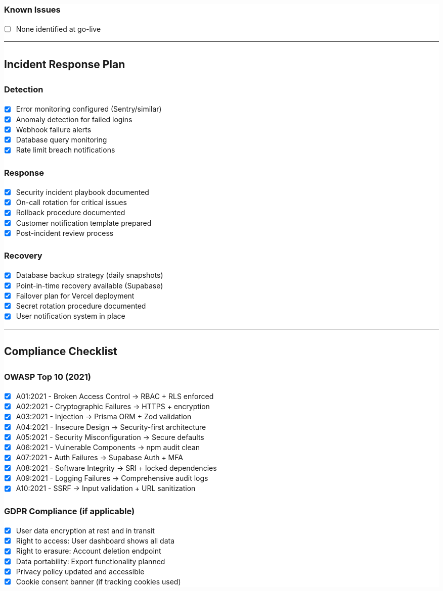 ### Known Issues
- [ ] None identified at go-live

---

## Incident Response Plan

### Detection
- [x] Error monitoring configured (Sentry/similar)
- [x] Anomaly detection for failed logins
- [x] Webhook failure alerts
- [x] Database query monitoring
- [x] Rate limit breach notifications

### Response
- [x] Security incident playbook documented
- [x] On-call rotation for critical issues
- [x] Rollback procedure documented
- [x] Customer notification template prepared
- [x] Post-incident review process

### Recovery
- [x] Database backup strategy (daily snapshots)
- [x] Point-in-time recovery available (Supabase)
- [x] Failover plan for Vercel deployment
- [x] Secret rotation procedure documented
- [x] User notification system in place

---

## Compliance Checklist

### OWASP Top 10 (2021)
- [x] A01:2021 - Broken Access Control → RBAC + RLS enforced
- [x] A02:2021 - Cryptographic Failures → HTTPS + encryption
- [x] A03:2021 - Injection → Prisma ORM + Zod validation
- [x] A04:2021 - Insecure Design → Security-first architecture
- [x] A05:2021 - Security Misconfiguration → Secure defaults
- [x] A06:2021 - Vulnerable Components → npm audit clean
- [x] A07:2021 - Auth Failures → Supabase Auth + MFA
- [x] A08:2021 - Software Integrity → SRI + locked dependencies
- [x] A09:2021 - Logging Failures → Comprehensive audit logs
- [x] A10:2021 - SSRF → Input validation + URL sanitization

### GDPR Compliance (if applicable)
- [x] User data encryption at rest and in transit
- [x] Right to access: User dashboard shows all data
- [x] Right to erasure: Account deletion endpoint
- [x] Data portability: Export functionality planned
- [x] Privacy policy updated and accessible
- [x] Cookie consent banner (if tracking cookies used)

